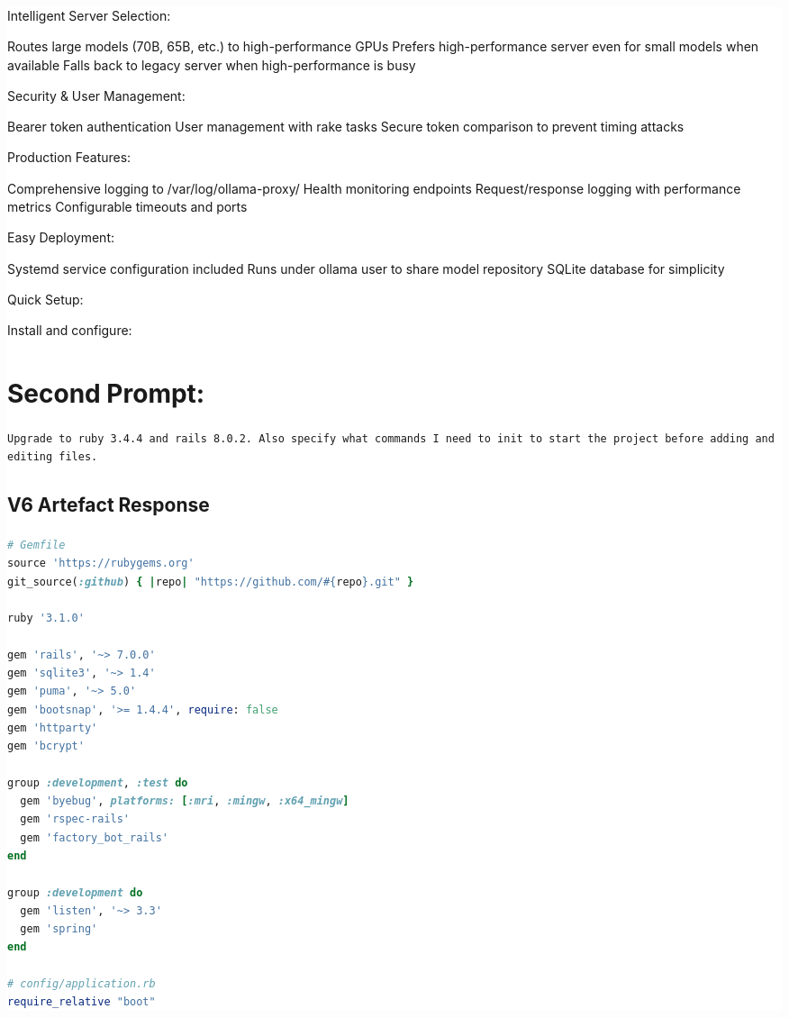 Intelligent Server Selection:

Routes large models (70B, 65B, etc.) to high-performance GPUs
Prefers high-performance server even for small models when available
Falls back to legacy server when high-performance is busy


Security & User Management:

Bearer token authentication
User management with rake tasks
Secure token comparison to prevent timing attacks


Production Features:

Comprehensive logging to /var/log/ollama-proxy/
Health monitoring endpoints
Request/response logging with performance metrics
Configurable timeouts and ports


Easy Deployment:

Systemd service configuration included
Runs under ollama user to share model repository
SQLite database for simplicity



Quick Setup:

Install and configure:


# Second Prompt:
```
Upgrade to ruby 3.4.4 and rails 8.0.2. Also specify what commands I need to init to start the project before adding and editing files.
```

## V6 Artefact Response
```rb
# Gemfile
source 'https://rubygems.org'
git_source(:github) { |repo| "https://github.com/#{repo}.git" }

ruby '3.1.0'

gem 'rails', '~> 7.0.0'
gem 'sqlite3', '~> 1.4'
gem 'puma', '~> 5.0'
gem 'bootsnap', '>= 1.4.4', require: false
gem 'httparty'
gem 'bcrypt'

group :development, :test do
  gem 'byebug', platforms: [:mri, :mingw, :x64_mingw]
  gem 'rspec-rails'
  gem 'factory_bot_rails'
end

group :development do
  gem 'listen', '~> 3.3'
  gem 'spring'
end

# config/application.rb
require_relative "boot"
```